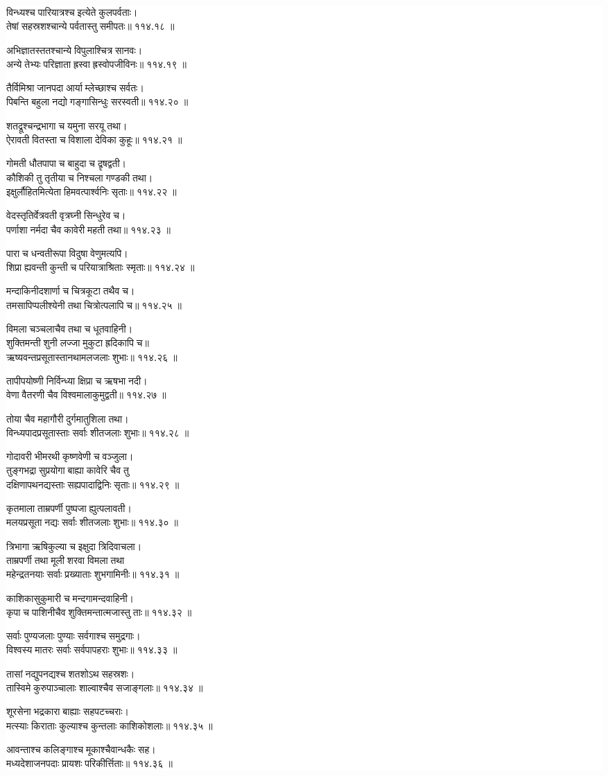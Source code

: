 विन्ध्यश्च पारियात्रश्च इत्येते कुलपर्वताः।  
तेषां सहस्रशश्चान्ये पर्वतास्तु समीपतः॥ ११४.१८ ॥  
  
अभिज्ञातस्ततश्चान्ये विपुलाश्चित्र सानवः।  
अन्ये तेभ्यः परिज्ञाता ह्रस्वा ह्रस्वोपजीविनः॥ ११४.१९ ॥  
  
तैर्विमिश्रा जानपदा आर्या म्लेच्छाश्च सर्वतः।  
पिबन्ति बहुला नद्यो गङ्गासिन्धुः सरस्वती॥ ११४.२० ॥  
  
शतद्रूश्चन्द्रभागा च यमुना सरयू तथा।  
ऐरावती वितस्ता च विशाला देविका कुहूः॥ ११४.२१ ॥  
  
गोमती धौतपापा च बाहुदा च द्रृषद्वती।  
कौशिकी तु तृतीया च निश्चला गण्डकी तथा।  
इक्षुर्लौहितमित्येता हिमवत्पार्श्वनिः सृताः॥ ११४.२२ ॥  
  
वेदस्तृतिर्वेत्रवती वृत्रघ्नी सिन्धुरेव च।  
पर्णाशा नर्मदा चैव कावेरी महती तथा॥ ११४.२३ ॥  
  
पारा च धन्वतीरूपा विदुषा वेणुमत्यपि।  
शिप्रा ह्यवन्ती कुन्ती च परियात्राश्रिताः स्मृताः॥ ११४.२४ ॥  
  
मन्दाकिनीदशार्णा च चित्रकूटा तथैव च।  
तमसापिप्पलीश्येनी तथा चित्रोत्पलापि च॥ ११४.२५ ॥  
  
विमला चञ्चलाचैव तथा च धूतवाहिनी।  
शुक्तिमन्ती शुनी लज्जा मुकुटा ह्रदिकापि च॥  
ऋष्यवन्तप्रसूतास्तानथामलजलाः शुभाः॥ ११४.२६ ॥  
  
तापीपयोष्णी निर्विन्ध्या क्षिप्रा च ऋषभा नदी।  
वेणा वैतरणी चैव विश्वमालाकुमुद्वती॥ ११४.२७ ॥  
  
तोया चैव महागौरी दुर्गमातुशिला तथा।  
विन्ध्यपादप्रसूतास्ताः सर्वाः शीतजलाः शुभाः॥ ११४.२८ ॥  
  
गोदावरी भीमरथी कृष्णवेणी च वञ्जुला।  
तुङ्गभद्रा सुप्रयोगा बाह्या कावेरि चैव तु  
दक्षिणापथनद्यस्ताः सह्यपादाद्विनिः सृताः॥ ११४.२९ ॥  
  
कृतमाला ताम्रपर्णी पुष्पजा ह्युत्पलावती।  
मलयप्रसूता नद्यः सर्वाः शीतजलाः शुभाः॥ ११४.३० ॥  
  
त्रिभागा ऋषिकुल्या च इक्षुदा त्रिदिवाचला।  
ताम्रपर्णी तथा मूली शरवा विमला तथा  
महेन्द्रतनयाः सर्वाः प्रख्याताः शुभगामिनीः॥ ११४.३१ ॥  
  
काशिकासुकुमारी च मन्दगामन्दवाहिनी।  
कृपा च पाशिनीचैव शुक्तिमन्तात्मजास्तु ताः॥ ११४.३२ ॥  
  
सर्वाः पुण्यजलाः पुण्याः सर्वगाश्च समुद्रगाः।  
विश्वस्य मातरः सर्वाः सर्वपापहराः शुभाः॥ ११४.३३ ॥  
  
तासां नद्युपनद्यश्च शतशोऽथ सहस्रशः।  
तास्विमे कुरुपाञ्चालाः शाल्वाश्चैव सजाङ्गलाः॥ ११४.३४ ॥  
  
शूरसेना भद्रकारा बाह्याः सहपटच्चराः।  
मत्स्याः किराताः कुल्याश्च कुन्तलाः काशिकोशलाः॥ ११४.३५ ॥  
  
आवन्ताश्च कलिङ्गाश्च मूकाश्चैवान्धकैः सह।  
मध्यदेशाजनपदाः प्रायशः परिकीर्त्तिताः॥ ११४.३६ ॥  
  